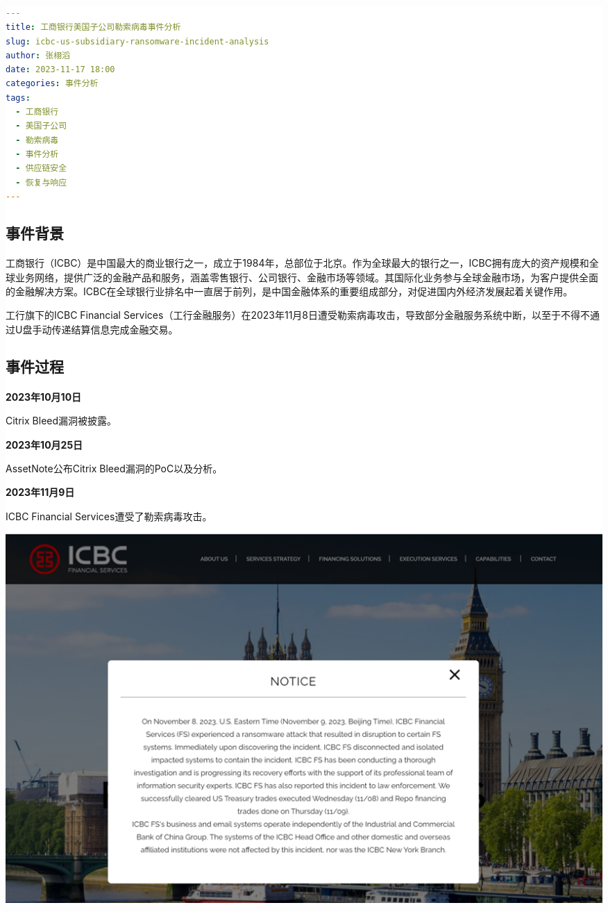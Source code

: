 ```yaml
---
title: 工商银行美国子公司勒索病毒事件分析
slug: icbc-us-subsidiary-ransomware-incident-analysis
author: 张栩滔
date: 2023-11-17 18:00
categories: 事件分析
tags:
  - 工商银行
  - 美国子公司
  - 勒索病毒
  - 事件分析
  - 供应链安全
  - 恢复与响应
---
```


## 事件背景

工商银行（ICBC）是中国最大的商业银行之一，成立于1984年，总部位于北京。作为全球最大的银行之一，ICBC拥有庞大的资产规模和全球业务网络，提供广泛的金融产品和服务，涵盖零售银行、公司银行、金融市场等领域。其国际化业务参与全球金融市场，为客户提供全面的金融解决方案。ICBC在全球银行业排名中一直居于前列，是中国金融体系的重要组成部分，对促进国内外经济发展起着关键作用。

工行旗下的ICBC Financial Services（工行金融服务）在2023年11月8日遭受勒索病毒攻击，导致部分金融服务系统中断，以至于不得不通过U盘手动传递结算信息完成金融交易。

## 事件过程

**2023年10月10日**

Citrix Bleed漏洞被披露。

**2023年10月25日**

AssetNote公布Citrix Bleed漏洞的PoC以及分析。

**2023年11月9日**

ICBC Financial Services遭受了勒索病毒攻击。

![](./icbc-us-subsidiary-ransomware-incident-analysis/assets/17617399932860.3963070077966132.png)
